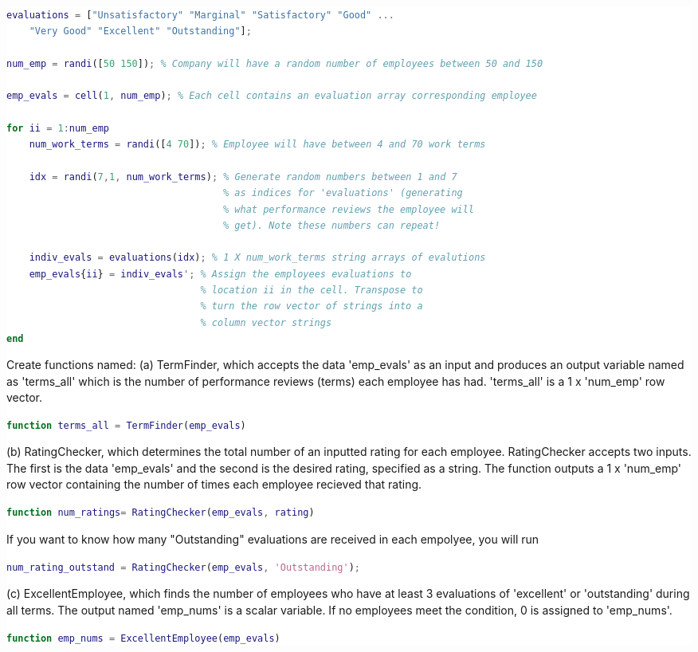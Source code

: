 ```matlab
evaluations = ["Unsatisfactory" "Marginal" "Satisfactory" "Good" ...
    "Very Good" "Excellent" "Outstanding"];

num_emp = randi([50 150]); % Company will have a random number of employees between 50 and 150
                          
emp_evals = cell(1, num_emp); % Each cell contains an evaluation array corresponding employee
                             
for ii = 1:num_emp
    num_work_terms = randi([4 70]); % Employee will have between 4 and 70 work terms
                            
    idx = randi(7,1, num_work_terms); % Generate random numbers between 1 and 7
                                      % as indices for 'evaluations' (generating
                                      % what performance reviews the employee will
                                      % get). Note these numbers can repeat!
                              
    indiv_evals = evaluations(idx); % 1 X num_work_terms string arrays of evalutions
    emp_evals{ii} = indiv_evals'; % Assign the employees evaluations to
                                  % location ii in the cell. Transpose to
                                  % turn the row vector of strings into a
                                  % column vector strings
end
```

Create functions named:
(a) TermFinder, which accepts the data 'emp_evals' as an input and produces an output variable named as 'terms_all' which is the number of performance reviews (terms) each employee has had. 'terms_all' is a 1 x 'num_emp' row vector. 


```matlab
function terms_all = TermFinder(emp_evals)
```

(b) RatingChecker, which determines the total number of an inputted rating for each employee. RatingChecker accepts two inputs. The first is the data 'emp_evals' and the second is the desired rating, specified as a string. The function outputs a 1 x 'num_emp' row vector containing the number of times each employee recieved that rating. 


```matlab
function num_ratings= RatingChecker(emp_evals, rating)
```

If you want to know how many "Outstanding" evaluations are received in each empolyee, you will run 

```matlab
num_rating_outstand = RatingChecker(emp_evals, 'Outstanding');
```

(c) ExcellentEmployee, which finds the number of employees who have at least 3 evaluations of 'excellent' or 'outstanding' during all terms. The output named 'emp_nums' is a scalar variable. If no employees meet the condition, 0 is assigned to 'emp_nums'.


```matlab
function emp_nums = ExcellentEmployee(emp_evals)
```
